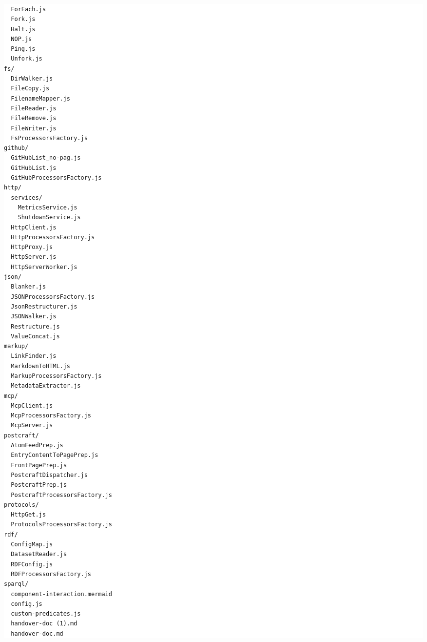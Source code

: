       ForEach.js
      Fork.js
      Halt.js
      NOP.js
      Ping.js
      Unfork.js
    fs/
      DirWalker.js
      FileCopy.js
      FilenameMapper.js
      FileReader.js
      FileRemove.js
      FileWriter.js
      FsProcessorsFactory.js
    github/
      GitHubList_no-pag.js
      GitHubList.js
      GitHubProcessorsFactory.js
    http/
      services/
        MetricsService.js
        ShutdownService.js
      HttpClient.js
      HttpProcessorsFactory.js
      HttpProxy.js
      HttpServer.js
      HttpServerWorker.js
    json/
      Blanker.js
      JSONProcessorsFactory.js
      JsonRestructurer.js
      JSONWalker.js
      Restructure.js
      ValueConcat.js
    markup/
      LinkFinder.js
      MarkdownToHTML.js
      MarkupProcessorsFactory.js
      MetadataExtractor.js
    mcp/
      McpClient.js
      McpProcessorsFactory.js
      McpServer.js
    postcraft/
      AtomFeedPrep.js
      EntryContentToPagePrep.js
      FrontPagePrep.js
      PostcraftDispatcher.js
      PostcraftPrep.js
      PostcraftProcessorsFactory.js
    protocols/
      HttpGet.js
      ProtocolsProcessorsFactory.js
    rdf/
      ConfigMap.js
      DatasetReader.js
      RDFConfig.js
      RDFProcessorsFactory.js
    sparql/
      component-interaction.mermaid
      config.js
      custom-predicates.js
      handover-doc (1).md
      handover-doc.md